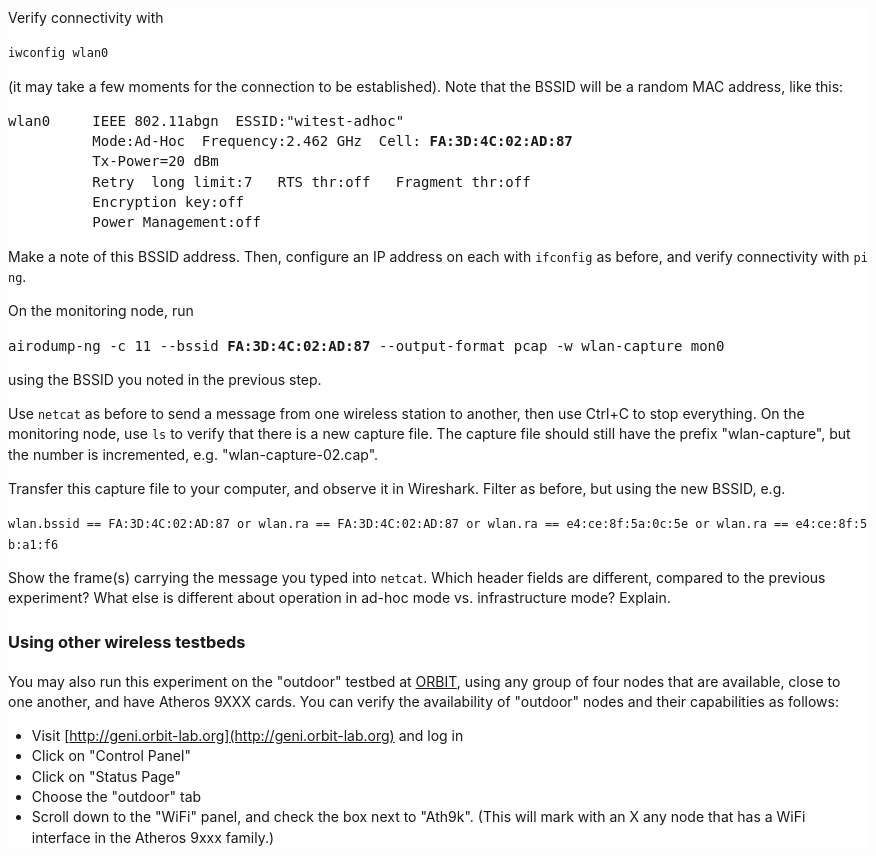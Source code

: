 Verify connectivity with

```
iwconfig wlan0
```

(it may take a few moments for the connection to be established). Note that the BSSID will be a random MAC address, like this:

<pre>
wlan0     IEEE 802.11abgn  ESSID:"witest-adhoc"  
          Mode:Ad-Hoc  Frequency:2.462 GHz  Cell: <b>FA:3D:4C:02:AD:87</b>   
          Tx-Power=20 dBm   
          Retry  long limit:7   RTS thr:off   Fragment thr:off
          Encryption key:off
          Power Management:off
</pre>

Make a note of this BSSID address. Then, configure an IP address on each with `ifconfig` as before, and verify connectivity with `ping`.

On the monitoring node, run

<pre>
airodump-ng -c 11 --bssid <b>FA:3D:4C:02:AD:87</b> --output-format pcap -w wlan-capture mon0
</pre>

using the BSSID you noted in the previous step.

Use `netcat` as before to send a message from one wireless station to another, then use Ctrl+C to stop everything. On the monitoring node, use `ls` to verify that there is a new capture file. The capture file should still have the prefix "wlan-capture", but the number is incremented, e.g. "wlan-capture-02.cap".

Transfer this capture file to your computer, and observe it in Wireshark. Filter as before, but using the new BSSID, e.g.

```
wlan.bssid == FA:3D:4C:02:AD:87 or wlan.ra == FA:3D:4C:02:AD:87 or wlan.ra == e4:ce:8f:5a:0c:5e or wlan.ra == e4:ce:8f:5b:a1:f6
```

Show the frame(s) carrying the message you typed into `netcat`. Which header fields are different, compared to the previous experiment? What else is different about operation in ad-hoc mode vs. infrastructure mode? Explain.


### Using other wireless testbeds


You may also run this experiment on the "outdoor" testbed at [ORBIT](https://geni.orbit-lab.org), using any group of four nodes that are available, close to one another, and have Atheros 9XXX cards. You can verify the availability of "outdoor" nodes and their capabilities as follows: 

* Visit [http://geni.orbit-lab.org](http://geni.orbit-lab.org) and log in
* Click on "Control Panel"
* Click on "Status Page"
* Choose the "outdoor" tab
* Scroll down to the "WiFi" panel, and check the box next to "Ath9k". (This will mark with an X any node that has a WiFi interface in the Atheros 9xxx family.)
